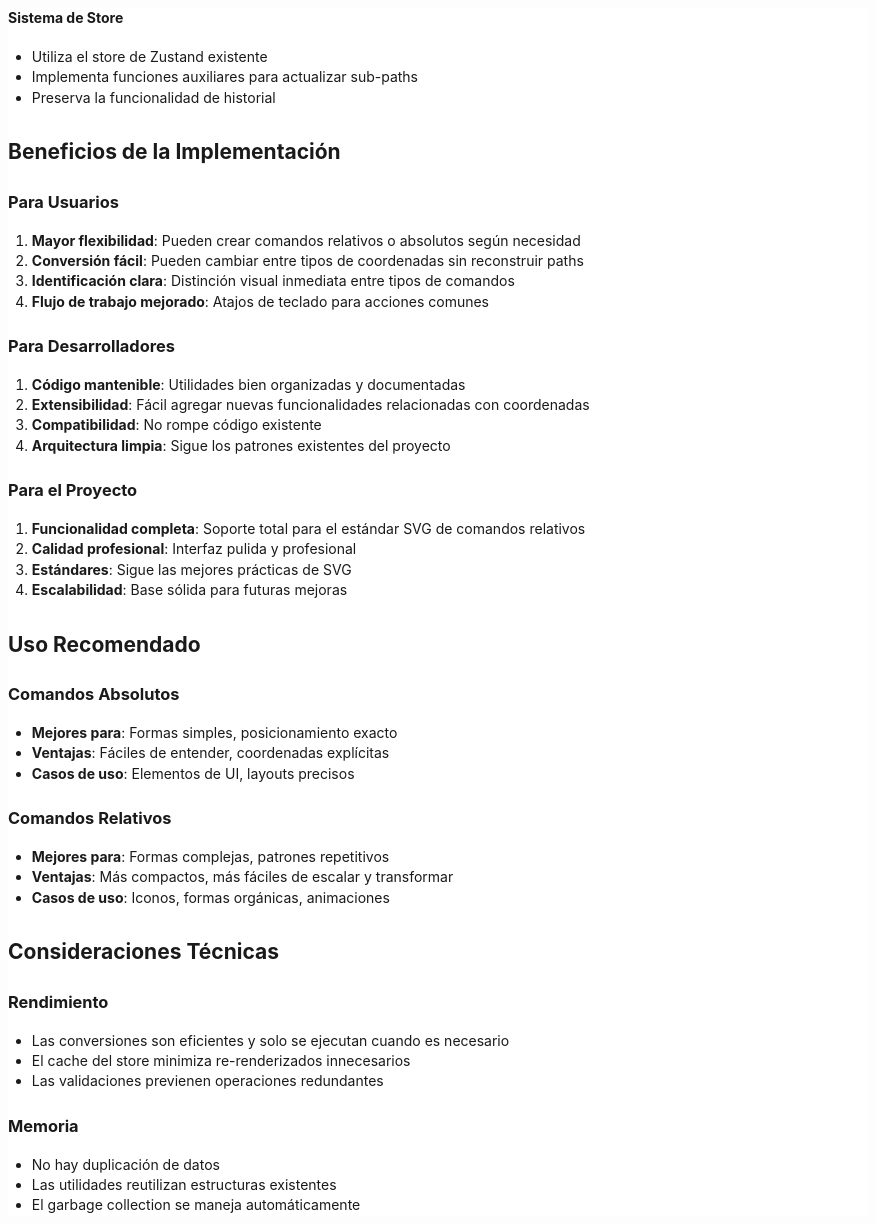 #### Sistema de Store
- Utiliza el store de Zustand existente
- Implementa funciones auxiliares para actualizar sub-paths
- Preserva la funcionalidad de historial

## Beneficios de la Implementación

### Para Usuarios
1. **Mayor flexibilidad**: Pueden crear comandos relativos o absolutos según necesidad
2. **Conversión fácil**: Pueden cambiar entre tipos de coordenadas sin reconstruir paths
3. **Identificación clara**: Distinción visual inmediata entre tipos de comandos
4. **Flujo de trabajo mejorado**: Atajos de teclado para acciones comunes

### Para Desarrolladores
1. **Código mantenible**: Utilidades bien organizadas y documentadas
2. **Extensibilidad**: Fácil agregar nuevas funcionalidades relacionadas con coordenadas
3. **Compatibilidad**: No rompe código existente
4. **Arquitectura limpia**: Sigue los patrones existentes del proyecto

### Para el Proyecto
1. **Funcionalidad completa**: Soporte total para el estándar SVG de comandos relativos
2. **Calidad profesional**: Interfaz pulida y profesional
3. **Estándares**: Sigue las mejores prácticas de SVG
4. **Escalabilidad**: Base sólida para futuras mejoras

## Uso Recomendado

### Comandos Absolutos
- **Mejores para**: Formas simples, posicionamiento exacto
- **Ventajas**: Fáciles de entender, coordenadas explícitas
- **Casos de uso**: Elementos de UI, layouts precisos

### Comandos Relativos
- **Mejores para**: Formas complejas, patrones repetitivos
- **Ventajas**: Más compactos, más fáciles de escalar y transformar
- **Casos de uso**: Iconos, formas orgánicas, animaciones

## Consideraciones Técnicas

### Rendimiento
- Las conversiones son eficientes y solo se ejecutan cuando es necesario
- El cache del store minimiza re-renderizados innecesarios
- Las validaciones previenen operaciones redundantes

### Memoria
- No hay duplicación de datos
- Las utilidades reutilizan estructuras existentes
- El garbage collection se maneja automáticamente
